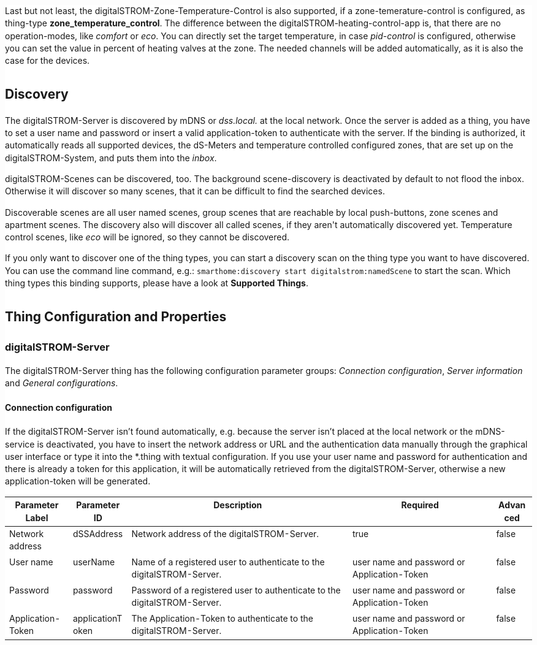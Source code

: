 Last but not least, the digitalSTROM-Zone-Temperature-Control is also supported, if a zone-temerature-control is configured, as thing-type **zone_temperature_control**.
The difference between the digitalSTROM-heating-control-app is, that there are no operation-modes, like *comfort* or *eco*. You can directly set the target temperature, in case *pid-control* is configured, otherwise you can set the value in percent of heating valves at the zone. 
The needed channels will be added automatically, as it is also the case for the devices. 

## Discovery

The digitalSTROM-Server is discovered by mDNS or *dss.local.* at the local network.
Once the server is added as a thing, you have to set a user name and password or insert a valid application-token to authenticate with the server.
If the binding is authorized, it automatically reads all supported devices, the dS-Meters and temperature controlled configured zones, that are set up on the digitalSTROM-System, and puts them into the *inbox*.
 
digitalSTROM-Scenes can be discovered, too.
The background scene-discovery is deactivated by default to not flood the inbox.
Otherwise it will discover so many scenes, that it can be difficult to find the searched devices.
 
Discoverable scenes are all user named scenes, group scenes that are reachable by local push-buttons, zone scenes and apartment scenes.
The discovery also will discover all called scenes, if they aren't automatically discovered yet.
Temperature control scenes, like *eco* will be ignored, so they cannot be discovered. 

If you only want to discover one of the thing types, you can start a discovery scan on the thing type you want to have discovered.
You can use the command line command, e.g.: ``smarthome:discovery start digitalstrom:namedScene`` to start the scan.
Which thing types this binding supports, please have a look at **Supported Things**. 

## Thing Configuration and Properties

### digitalSTROM-Server

The digitalSTROM-Server thing has the following configuration parameter groups: *Connection configuration*, *Server information* and *General configurations*.

#### Connection configuration

If the digitalSTROM-Server isn’t found automatically, e.g. because the server isn’t placed at the local network or the mDNS-service is deactivated, you have to insert the network address or URL and the authentication data manually through the graphical user interface or type it into the \*.thing with textual configuration.
If you use your user name and password for authentication and there is already a token for this application, it will be automatically retrieved from the digitalSTROM-Server, otherwise a new application-token will be generated. 

| Parameter Label | Parameter ID | Description  | Required | Advanced 
|--------------|------------|--------------------------------|----------------- |------------- |
| Network address | dSSAddress | Network address of the digitalSTROM-Server.| true | false |
| User name | userName | Name of a registered user to authenticate to the digitalSTROM-Server.| user name and password or Application-Token | false |
| Password | password | Password of a registered user to authenticate to the digitalSTROM-Server. | user name and password or Application-Token | false |
| Application-Token | applicationToken | The Application-Token to authenticate to the digitalSTROM-Server. | user name and password or Application-Token| false |
